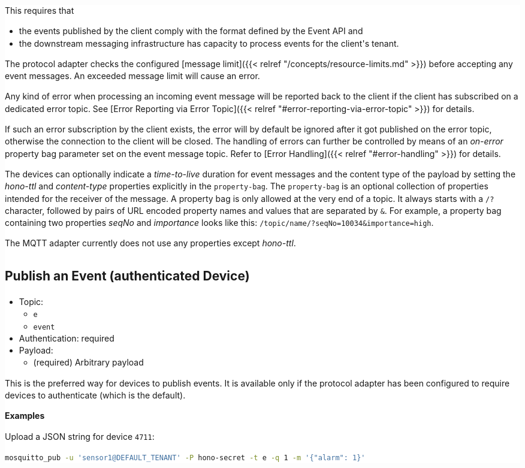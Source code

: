 This requires that

* the events published by the client comply with the format defined by the Event API and
* the downstream messaging infrastructure has capacity to process events for the client's tenant.

The protocol adapter checks the configured [message limit]({{< relref "/concepts/resource-limits.md" >}}) before
accepting any event messages. An exceeded message limit will cause an error.

Any kind of error when processing an incoming event message will be reported back to the client if the client has
subscribed on a dedicated error topic. See [Error Reporting via Error Topic]({{< relref "#error-reporting-via-error-topic" >}})
for details.

If such an error subscription by the client exists, the error will by default be ignored after it got published on the
error topic, otherwise the connection to the client will be closed. The handling of errors can further be controlled
by means of an *on-error* property bag parameter set on the event message topic. Refer to
[Error Handling]({{< relref "#error-handling" >}}) for details.

The devices can optionally indicate a *time-to-live* duration for event messages and the content type of the payload
by setting the *hono-ttl* and *content-type* properties explicitly in the `property-bag`. The `property-bag` is an optional
collection of properties intended for the receiver of the message. A property bag is only allowed at the very end of a
topic. It always starts with a `/?` character, followed by pairs of URL encoded property names and values that are
separated by `&`. For example, a property bag containing two properties *seqNo* and *importance* looks like this:
`/topic/name/?seqNo=10034&importance=high`.

The MQTT adapter currently does not use any properties except *hono-ttl*.

## Publish an Event (authenticated Device)

* Topic:
  * `e`
  * `event`
* Authentication: required
* Payload:
  * (required) Arbitrary payload

This is the preferred way for devices to publish events. It is available only if the protocol adapter has been configured
to require devices to authenticate (which is the default).

**Examples**

Upload a JSON string for device `4711`:

```sh
mosquitto_pub -u 'sensor1@DEFAULT_TENANT' -P hono-secret -t e -q 1 -m '{"alarm": 1}'
```
